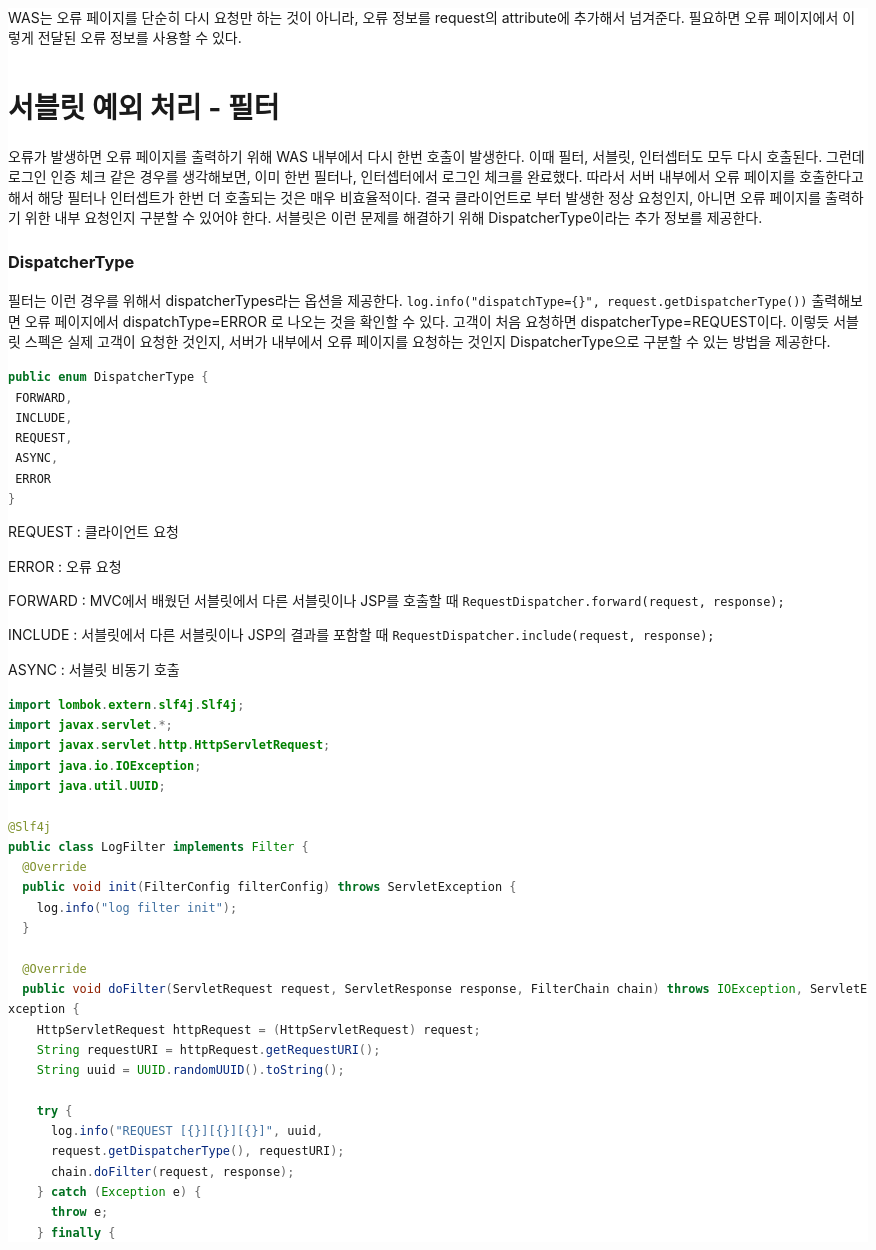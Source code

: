 WAS는 오류 페이지를 단순히 다시 요청만 하는 것이 아니라, 오류 정보를 request의 attribute에 추가해서 넘겨준다. 필요하면 오류 페이지에서 이렇게 전달된 오류 정보를 사용할 수 있다.


# 서블릿 예외 처리 - 필터

오류가 발생하면 오류 페이지를 출력하기 위해 WAS 내부에서 다시 한번 호출이 발생한다. 
이때 필터, 서블릿, 인터셉터도 모두 다시 호출된다. 그런데 로그인 인증 체크 같은 경우를 생각해보면, 이미 한번 필터나, 인터셉터에서 로그인 체크를 완료했다. 따라서 서버 내부에서 오류 페이지를 호출한다고 해서 해당
필터나 인터셉트가 한번 더 호출되는 것은 매우 비효율적이다. 결국 클라이언트로 부터 발생한 정상 요청인지, 아니면 오류 페이지를 출력하기 위한 내부 요청인지 구분할 수 있어야 한다. 서블릿은 이런 문제를 해결하기 위해 DispatcherType이라는 추가 정보를 제공한다.


### DispatcherType

필터는 이런 경우를 위해서 dispatcherTypes라는 옵션을 제공한다.
```log.info("dispatchType={}", request.getDispatcherType())``` 출력해보면 오류 페이지에서 dispatchType=ERROR 로 나오는 것을 확인할 수 있다.
고객이 처음 요청하면 dispatcherType=REQUEST이다. 이렇듯 서블릿 스펙은 실제 고객이 요청한 것인지, 서버가 내부에서 오류 페이지를 요청하는 것인지 DispatcherType으로 구분할 수 있는 방법을 제공한다.

```java
public enum DispatcherType {
 FORWARD,
 INCLUDE,
 REQUEST,
 ASYNC,
 ERROR
}
```
REQUEST : 클라이언트 요청

ERROR : 오류 요청

FORWARD : MVC에서 배웠던 서블릿에서 다른 서블릿이나 JSP를 호출할 때 ```RequestDispatcher.forward(request, response);```

INCLUDE : 서블릿에서 다른 서블릿이나 JSP의 결과를 포함할 때 ```RequestDispatcher.include(request, response);```

ASYNC : 서블릿 비동기 호출

```java
import lombok.extern.slf4j.Slf4j;
import javax.servlet.*;
import javax.servlet.http.HttpServletRequest;
import java.io.IOException;
import java.util.UUID;

@Slf4j
public class LogFilter implements Filter {
  @Override
  public void init(FilterConfig filterConfig) throws ServletException {
    log.info("log filter init");
  }
  
  @Override
  public void doFilter(ServletRequest request, ServletResponse response, FilterChain chain) throws IOException, ServletException {
    HttpServletRequest httpRequest = (HttpServletRequest) request;
    String requestURI = httpRequest.getRequestURI();
    String uuid = UUID.randomUUID().toString();
    
    try {
      log.info("REQUEST [{}][{}][{}]", uuid,
      request.getDispatcherType(), requestURI);
      chain.doFilter(request, response);
    } catch (Exception e) {
      throw e;
    } finally {
```